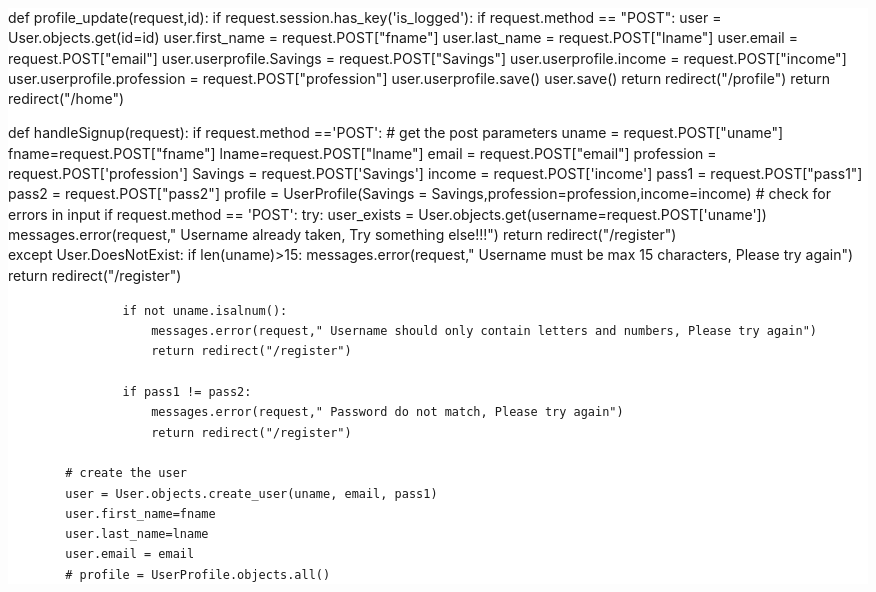 def profile_update(request,id):
    if request.session.has_key('is_logged'):
        if request.method == "POST":
            user = User.objects.get(id=id)
            user.first_name = request.POST["fname"]
            user.last_name = request.POST["lname"]
            user.email = request.POST["email"]
            user.userprofile.Savings = request.POST["Savings"]
            user.userprofile.income = request.POST["income"]
            user.userprofile.profession = request.POST["profession"]
            user.userprofile.save()
            user.save()
            return redirect("/profile")
    return redirect("/home")   

def handleSignup(request):
    if request.method =='POST':
            # get the post parameters
            uname = request.POST["uname"]
            fname=request.POST["fname"]
            lname=request.POST["lname"]
            email = request.POST["email"]
            profession = request.POST['profession']
            Savings = request.POST['Savings']
            income = request.POST['income']
            pass1 = request.POST["pass1"]
            pass2 = request.POST["pass2"]
            profile = UserProfile(Savings = Savings,profession=profession,income=income)
            # check for errors in input
            if request.method == 'POST':
                try:
                    user_exists = User.objects.get(username=request.POST['uname'])
                    messages.error(request," Username already taken, Try something else!!!")
                    return redirect("/register")    
                except User.DoesNotExist:
                    if len(uname)>15:
                        messages.error(request," Username must be max 15 characters, Please try again")
                        return redirect("/register")
            
                    if not uname.isalnum():
                        messages.error(request," Username should only contain letters and numbers, Please try again")
                        return redirect("/register")
            
                    if pass1 != pass2:
                        messages.error(request," Password do not match, Please try again")
                        return redirect("/register")
            
            # create the user
            user = User.objects.create_user(uname, email, pass1)
            user.first_name=fname
            user.last_name=lname
            user.email = email
            # profile = UserProfile.objects.all()
